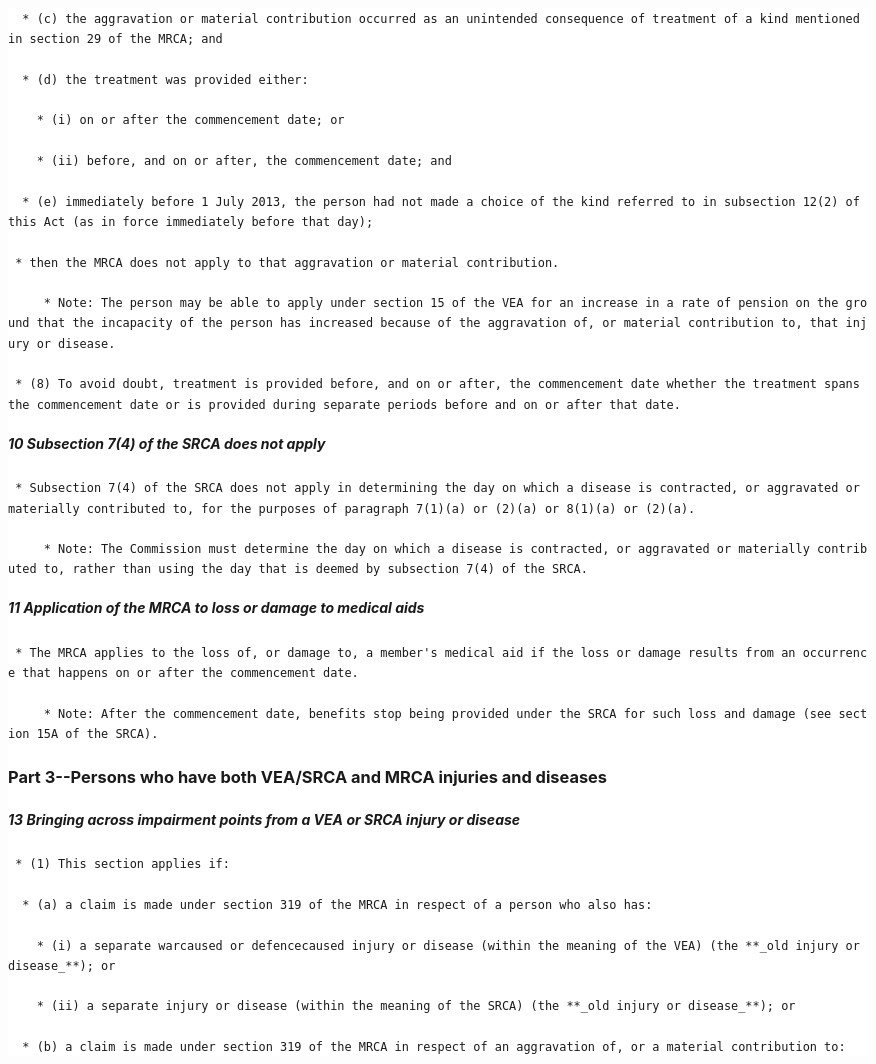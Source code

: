       * (c) the aggravation or material contribution occurred as an unintended consequence of treatment of a kind mentioned in section 29 of the MRCA; and

      * (d) the treatment was provided either:

        * (i) on or after the commencement date; or

        * (ii) before, and on or after, the commencement date; and

      * (e) immediately before 1 July 2013, the person had not made a choice of the kind referred to in subsection 12(2) of this Act (as in force immediately before that day);

     * then the MRCA does not apply to that aggravation or material contribution.

         * Note: The person may be able to apply under section 15 of the VEA for an increase in a rate of pension on the ground that the incapacity of the person has increased because of the aggravation of, or material contribution to, that injury or disease.

     * (8) To avoid doubt, treatment is provided before, and on or after, the commencement date whether the treatment spans the commencement date or is provided during separate periods before and on or after that date.

##### 10  Subsection 7(4) of the SRCA does not apply

     * Subsection 7(4) of the SRCA does not apply in determining the day on which a disease is contracted, or aggravated or materially contributed to, for the purposes of paragraph 7(1)(a) or (2)(a) or 8(1)(a) or (2)(a).

         * Note: The Commission must determine the day on which a disease is contracted, or aggravated or materially contributed to, rather than using the day that is deemed by subsection 7(4) of the SRCA.

##### 11  Application of the MRCA to loss or damage to medical aids

     * The MRCA applies to the loss of, or damage to, a member's medical aid if the loss or damage results from an occurrence that happens on or after the commencement date.

         * Note: After the commencement date, benefits stop being provided under the SRCA for such loss and damage (see section 15A of the SRCA).

### Part 3--Persons who have both VEA/SRCA and MRCA injuries and diseases

##### 13  Bringing across impairment points from a VEA or SRCA injury or disease

     * (1) This section applies if:

      * (a) a claim is made under section 319 of the MRCA in respect of a person who also has:

        * (i) a separate warcaused or defencecaused injury or disease (within the meaning of the VEA) (the **_old injury or disease_**); or

        * (ii) a separate injury or disease (within the meaning of the SRCA) (the **_old injury or disease_**); or

      * (b) a claim is made under section 319 of the MRCA in respect of an aggravation of, or a material contribution to:
